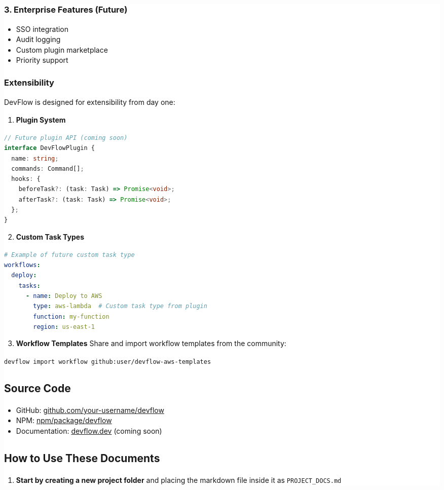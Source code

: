 ### 3. Enterprise Features (Future)

- SSO integration
- Audit logging
- Custom plugin marketplace
- Priority support

### Extensibility

DevFlow is designed for extensibility from day one:

1. **Plugin System**

```typescript
// Future plugin API (coming soon)
interface DevFlowPlugin {
  name: string;
  commands: Command[];
  hooks: {
    beforeTask?: (task: Task) => Promise<void>;
    afterTask?: (task: Task) => Promise<void>;
  };
}
```

2. **Custom Task Types**

```yaml
# Example of future custom task type
workflows:
  deploy:
    tasks:
      - name: Deploy to AWS
        type: aws-lambda  # Custom task type from plugin
        function: my-function
        region: us-east-1
```

3. **Workflow Templates**
Share and import workflow templates from the community:

```bash
devflow import workflow github:user/devflow-aws-templates
```

## Source Code

- GitHub: [github.com/your-username/devflow](https://github.com/your-username/devflow)
- NPM: [npm/package/devflow](https://www.npmjs.com/package/devflow)
- Documentation: [devflow.dev](https://devflow.dev) (coming soon)

## How to Use These Documents

1. **Start by creating a new project folder** and placing the markdown file inside it as `PROJECT_DOCS.md`
